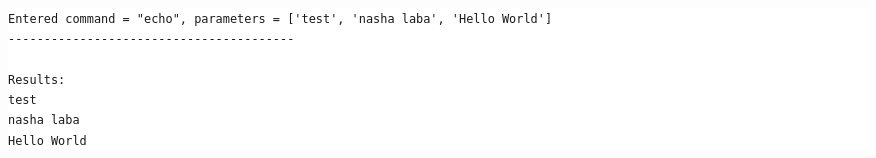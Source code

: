 ```text
Entered command = "echo", parameters = ['test', 'nasha laba', 'Hello World']
----------------------------------------

Results:
test
nasha laba
Hello World
```
